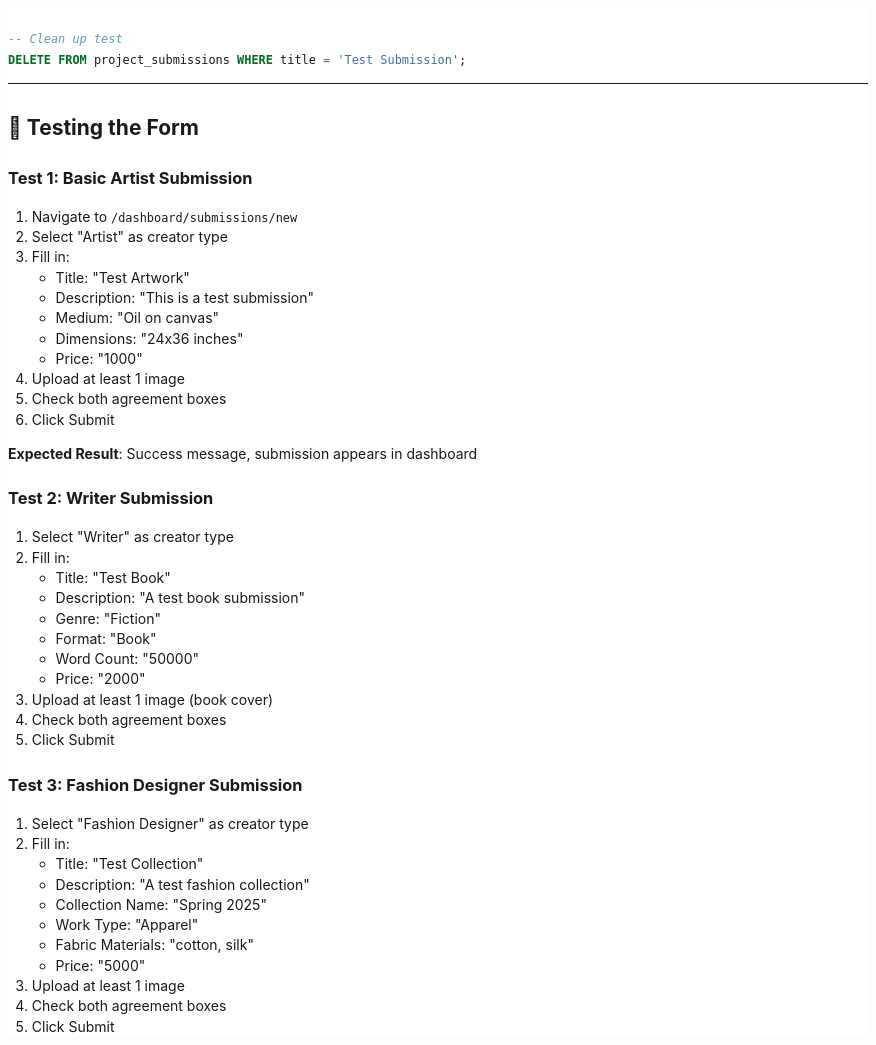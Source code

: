 ```sql

-- Clean up test
DELETE FROM project_submissions WHERE title = 'Test Submission';
```

---

## 🧪 **Testing the Form**

### **Test 1: Basic Artist Submission**
1. Navigate to `/dashboard/submissions/new`
2. Select "Artist" as creator type
3. Fill in:
   - Title: "Test Artwork"
   - Description: "This is a test submission"
   - Medium: "Oil on canvas"
   - Dimensions: "24x36 inches"
   - Price: "1000"
4. Upload at least 1 image
5. Check both agreement boxes
6. Click Submit

**Expected Result**: Success message, submission appears in dashboard

### **Test 2: Writer Submission**
1. Select "Writer" as creator type
2. Fill in:
   - Title: "Test Book"
   - Description: "A test book submission"
   - Genre: "Fiction"
   - Format: "Book"
   - Word Count: "50000"
   - Price: "2000"
3. Upload at least 1 image (book cover)
4. Check both agreement boxes
5. Click Submit

### **Test 3: Fashion Designer Submission**
1. Select "Fashion Designer" as creator type
2. Fill in:
   - Title: "Test Collection"
   - Description: "A test fashion collection"
   - Collection Name: "Spring 2025"
   - Work Type: "Apparel"
   - Fabric Materials: "cotton, silk"
   - Price: "5000"
3. Upload at least 1 image
4. Check both agreement boxes
5. Click Submit
